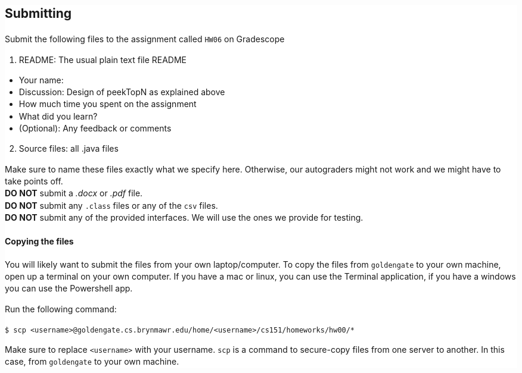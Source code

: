 ## Submitting
Submit the following files to the assignment called `HW06` on Gradescope

1. README: The usual plain text file README
  - Your name:
  - Discussion: Design of peekTopN as explained above
  - How much time you spent on the assignment
  - What did you learn?
  - (Optional): Any feedback or comments

2. Source files: all .java files

Make sure to name these files exactly what we specify here. Otherwise,
our autograders might not work and we might have to take points off.
<br>
**DO NOT** submit a *.docx* or *.pdf* file.
<br>
**DO NOT** submit any `.class` files or any of the `csv` files.
<br>
**DO NOT** submit any of the provided interfaces. We will use the ones
we provide for testing.

#### Copying the files 
You will likely want to submit the files from your own laptop/computer.
To copy the files from `goldengate` to your own machine, 
open up a terminal on your own computer. If you have a mac or linux, you can use the 
Terminal application, if you have a windows you can use the Powershell app.

Run the following command:

```bassh
$ scp <username>@goldengate.cs.brynmawr.edu/home/<username>/cs151/homeworks/hw00/*
```

Make sure to replace `<username>` with your username. `scp` is a command to secure-copy files
from one server to another. In this case, from `goldengate` to your own machine.


